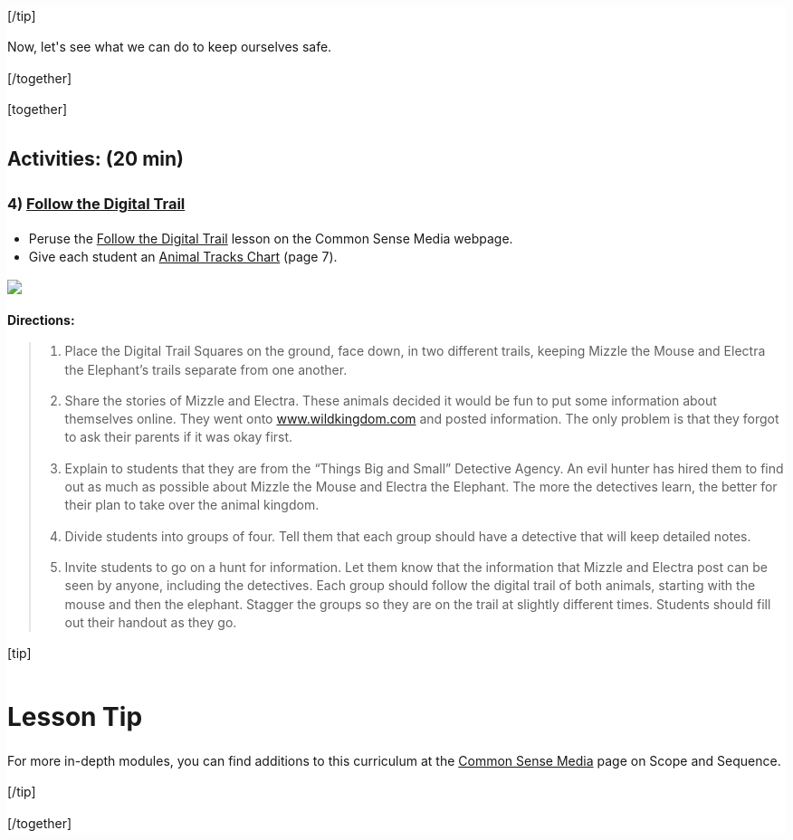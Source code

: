 [/tip]

Now, let's see what we can do to keep ourselves safe.

[/together]

[together]

## Activities: (20 min)

### <a name="Activity1"></a> 4) [Follow the Digital Trail](https://www.commonsensemedia.org/sites/default/files/uploads/classroom_curriculum/k-2-unit2-followthedigitaltrail.pdf)

  * Peruse the [Follow the Digital Trail](https://www.commonsensemedia.org/sites/default/files/uploads/classroom_curriculum/k-2-unit2-followthedigitaltrail.pdf) lesson on the Common Sense Media webpage.
  * Give each student an [Animal Tracks Chart](https://www.commonsensemedia.org/sites/default/files/uploads/classroom_curriculum/k-2-unit2-followthedigitaltrail.pdf) (page 7).

![](chart.png)

**Directions:**

> 1) Place the Digital Trail Squares on the ground, face down, in two different trails, keeping Mizzle the Mouse and Electra the Elephant’s trails separate from one another.
> 
> 2) Share the stories of Mizzle and Electra. These animals decided it would be fun to put some information about themselves online. They went onto www.wildkingdom.com and posted information. The only problem is that they forgot to ask their parents if it was okay first.
> 
> 3) Explain to students that they are from the “Things Big and Small” Detective Agency. An evil hunter has hired them to find out as much as possible about Mizzle the Mouse and Electra the Elephant. The more the detectives learn, the better for their plan to take over the animal kingdom.
> 
> 4) Divide students into groups of four. Tell them that each group should have a detective that will keep detailed notes.
> 
> 5) Invite students to go on a hunt for information. Let them know that the information that Mizzle and Electra post can be seen by anyone, including the detectives. Each group should follow the digital trail of both animals, starting with the mouse and then the elephant. Stagger the groups so they are on the trail at slightly different times. Students should fill out their handout as they go.

[tip]

# Lesson Tip

For more in-depth modules, you can find additions to this curriculum at the [Common Sense Media](https://www.commonsensemedia.org/educators/scope-and-sequence) page on Scope and Sequence.

[/tip]

[/together]
